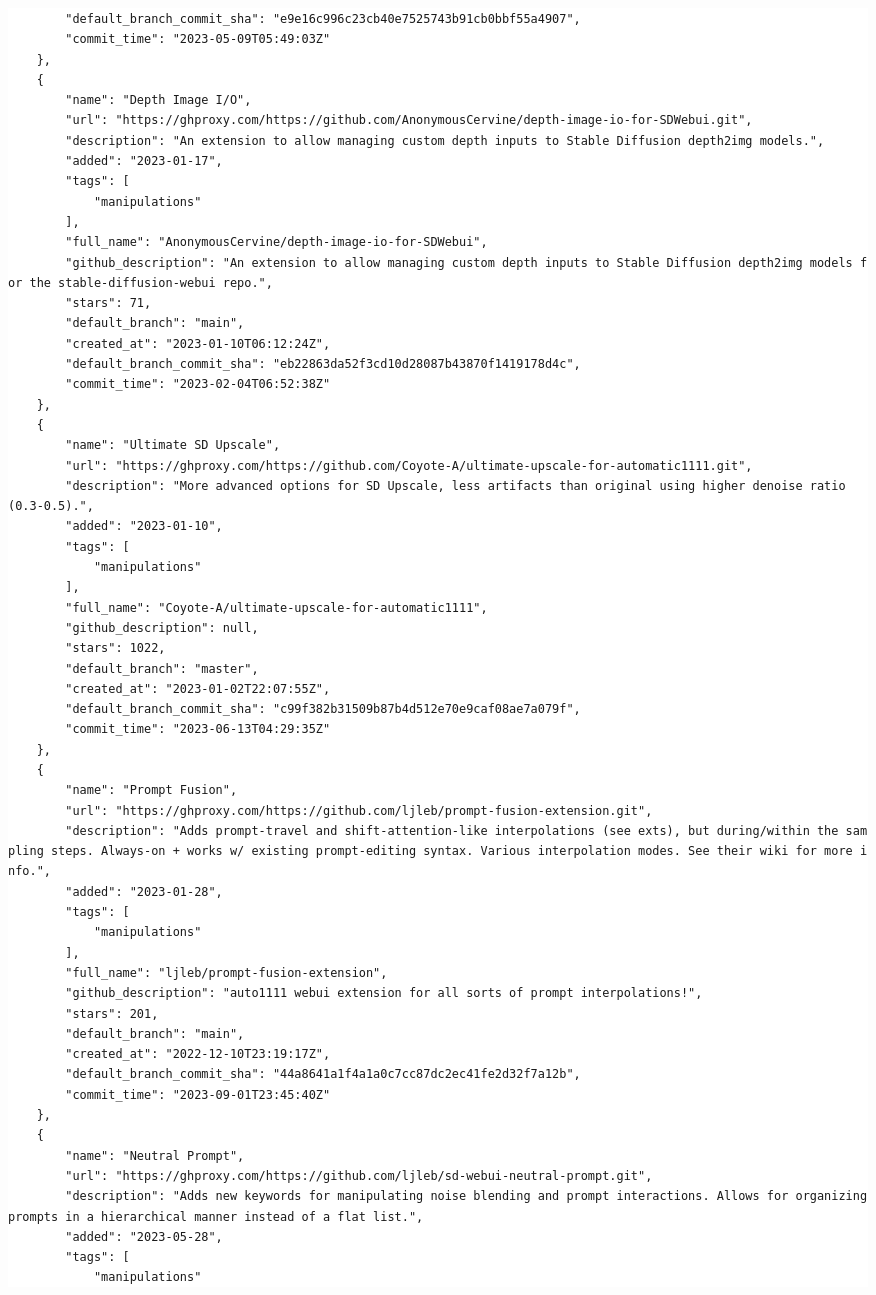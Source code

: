             "default_branch_commit_sha": "e9e16c996c23cb40e7525743b91cb0bbf55a4907",
            "commit_time": "2023-05-09T05:49:03Z"
        },
        {
            "name": "Depth Image I/O",
            "url": "https://ghproxy.com/https://github.com/AnonymousCervine/depth-image-io-for-SDWebui.git",
            "description": "An extension to allow managing custom depth inputs to Stable Diffusion depth2img models.",
            "added": "2023-01-17",
            "tags": [
                "manipulations"
            ],
            "full_name": "AnonymousCervine/depth-image-io-for-SDWebui",
            "github_description": "An extension to allow managing custom depth inputs to Stable Diffusion depth2img models for the stable-diffusion-webui repo.",
            "stars": 71,
            "default_branch": "main",
            "created_at": "2023-01-10T06:12:24Z",
            "default_branch_commit_sha": "eb22863da52f3cd10d28087b43870f1419178d4c",
            "commit_time": "2023-02-04T06:52:38Z"
        },
        {
            "name": "Ultimate SD Upscale",
            "url": "https://ghproxy.com/https://github.com/Coyote-A/ultimate-upscale-for-automatic1111.git",
            "description": "More advanced options for SD Upscale, less artifacts than original using higher denoise ratio (0.3-0.5).",
            "added": "2023-01-10",
            "tags": [
                "manipulations"
            ],
            "full_name": "Coyote-A/ultimate-upscale-for-automatic1111",
            "github_description": null,
            "stars": 1022,
            "default_branch": "master",
            "created_at": "2023-01-02T22:07:55Z",
            "default_branch_commit_sha": "c99f382b31509b87b4d512e70e9caf08ae7a079f",
            "commit_time": "2023-06-13T04:29:35Z"
        },
        {
            "name": "Prompt Fusion",
            "url": "https://ghproxy.com/https://github.com/ljleb/prompt-fusion-extension.git",
            "description": "Adds prompt-travel and shift-attention-like interpolations (see exts), but during/within the sampling steps. Always-on + works w/ existing prompt-editing syntax. Various interpolation modes. See their wiki for more info.",
            "added": "2023-01-28",
            "tags": [
                "manipulations"
            ],
            "full_name": "ljleb/prompt-fusion-extension",
            "github_description": "auto1111 webui extension for all sorts of prompt interpolations!",
            "stars": 201,
            "default_branch": "main",
            "created_at": "2022-12-10T23:19:17Z",
            "default_branch_commit_sha": "44a8641a1f4a1a0c7cc87dc2ec41fe2d32f7a12b",
            "commit_time": "2023-09-01T23:45:40Z"
        },
        {
            "name": "Neutral Prompt",
            "url": "https://ghproxy.com/https://github.com/ljleb/sd-webui-neutral-prompt.git",
            "description": "Adds new keywords for manipulating noise blending and prompt interactions. Allows for organizing prompts in a hierarchical manner instead of a flat list.",
            "added": "2023-05-28",
            "tags": [
                "manipulations"